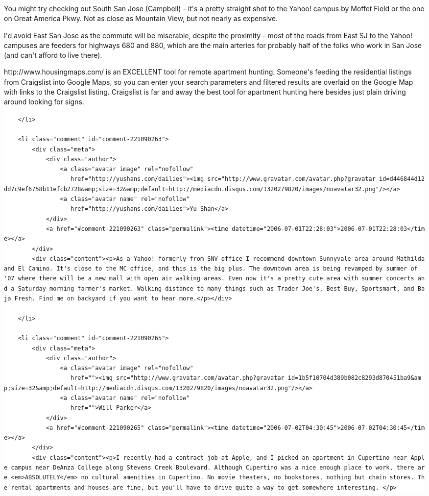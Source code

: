 <p>You might try checking out South San Jose (Campbell) - it's a pretty straight shot to the Yahoo! campus by Moffet Field or the one on Great America Pkwy. Not as close as Mountain View, but not nearly as expensive.</p>

<p>I'd avoid East San Jose as the commute will be miserable, despite the proximity - most of the roads from East SJ to the Yahoo! campuses are feeders for highways 680 and 880, which are the main arteries for probably half of the folks who work in San Jose (and can't afford to live there).</p>

<p>http://www.housingmaps.com/ is an EXCELLENT tool for remote apartment hunting. Someone's feeding the residential listings from Craigslist into Google Maps, so you can enter your search parameters and filtered results are overlaid on the Google Map with links to the Craigslist listing. Craigslist is far and away the best tool for apartment hunting here besides just plain driving around looking for signs.</p></div>
            
        </li>
    
        <li class="comment" id="comment-221090263">
            <div class="meta">
                <div class="author">
                    <a class="avatar image" rel="nofollow" 
                       href="http://yushans.com/dailies"><img src="http://www.gravatar.com/avatar.php?gravatar_id=d446844d12dd7c9ef6758b11efcb2728&amp;size=32&amp;default=http://mediacdn.disqus.com/1320279820/images/noavatar32.png"/></a>
                    <a class="avatar name" rel="nofollow" 
                       href="http://yushans.com/dailies">Yu Shan</a>
                </div>
                <a href="#comment-221090263" class="permalink"><time datetime="2006-07-01T22:28:03">2006-07-01T22:28:03</time></a>
            </div>
            <div class="content"><p>As a Yahoo! formerly from SNV office I recommend downtown Sunnyvale area around Mathilda and El Camino. It's close to the MC office, and this is the big plus. The downtown area is being revamped by summer of '07 where there will be a new mall with open air walking areas. Even now it's a pretty cute area with summer concerts and a Saturday morning farmer's market. Walking distance to many things such as Trader Joe's, Best Buy, Sportsmart, and Baja Fresh. Find me on backyard if you want to hear more.</p></div>
            
        </li>
    
        <li class="comment" id="comment-221090265">
            <div class="meta">
                <div class="author">
                    <a class="avatar image" rel="nofollow" 
                       href=""><img src="http://www.gravatar.com/avatar.php?gravatar_id=1b5f10704d389b082c8293d870451ba9&amp;size=32&amp;default=http://mediacdn.disqus.com/1320279820/images/noavatar32.png"/></a>
                    <a class="avatar name" rel="nofollow" 
                       href="">Will Parker</a>
                </div>
                <a href="#comment-221090265" class="permalink"><time datetime="2006-07-02T04:30:45">2006-07-02T04:30:45</time></a>
            </div>
            <div class="content"><p>I recently had a contract job at Apple, and I picked an apartment in Cupertino near Apple campus near DeAnza College along Stevens Creek Boulevard. Although Cupertino was a nice enough place to work, there are <em>ABSOLUTELY</em> no cultural amenities in Cupertino. No movie theaters, no bookstores, nothing but chain stores. The rental apartments and houses are fine, but you'll have to drive quite a way to get somewhere interesting. </p>
